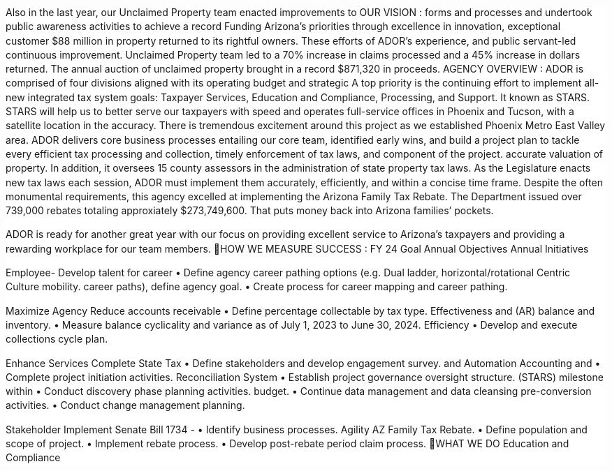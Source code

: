  Also in the last year, our Unclaimed Property team enacted improvements to            OUR VISION :
 forms and processes and undertook public awareness activities to achieve a record     Funding Arizona’s priorities through excellence in innovation, exceptional customer
 $88 million in property returned to its rightful owners. These efforts of ADOR’s      experience, and public servant-led continuous improvement.
 Unclaimed Property team led to a 70% increase in claims processed and a 45%
 increase in dollars returned. The annual auction of unclaimed property brought in
 a record $871,320 in proceeds.                                                        AGENCY OVERVIEW :
                                                                                       ADOR is comprised of four divisions aligned with its operating budget and strategic
 A top priority is the continuing effort to implement all-new integrated tax system    goals: Taxpayer Services, Education and Compliance, Processing, and Support. It
 known as STARS. STARS will help us to better serve our taxpayers with speed and       operates full-service offices in Phoenix and Tucson, with a satellite location in the
 accuracy. There is tremendous excitement around this project as we established        Phoenix Metro East Valley area. ADOR delivers core business processes entailing
 our core team, identified early wins, and build a project plan to tackle every        efficient tax processing and collection, timely enforcement of tax laws, and
 component of the project.                                                             accurate valuation of property. In addition, it oversees 15 county assessors in the
                                                                                       administration of state property tax laws.
 As the Legislature enacts new tax laws each session, ADOR must implement
 them accurately, efficiently, and within a concise time frame. Despite the often
 monumental requirements, this agency excelled at implementing the Arizona
 Family Tax Rebate. The Department issued over 739,000 rebates totaling
 approxiately $273,749,600. That puts money back into Arizona families’ pockets.

 ADOR is ready for another great year with our focus on providing excellent service
 to Arizona’s taxpayers and providing a rewarding workplace for our team members.
HOW WE MEASURE SUCCESS :
    FY 24 Goal           Annual Objectives                                         Annual Initiatives

 Employee-          Develop talent for career      •   Define agency career pathing options (e.g. Dual ladder, horizontal/rotational
 Centric Culture    mobility.                          career paths), define agency goal.
                                                   •   Create process for career mapping and career pathing.


 Maximize Agency Reduce accounts receivable        •   Define percentage collectable by tax type.
 Effectiveness and (AR) balance and inventory.     •   Measure balance cyclicality and variance as of July 1, 2023 to June 30, 2024.
 Efficiency                                        •   Develop and execute collections cycle plan.


 Enhance Services   Complete State Tax             •   Define stakeholders and develop engagement survey.
 and Automation     Accounting and                 •   Complete project initiation activities.
                    Reconciliation System          •   Establish project governance oversight structure.
                    (STARS) milestone within       •   Conduct discovery phase planning activities.
                    budget.                        •   Continue data management and data cleansing pre-conversion activities.
                                                   •   Conduct change management planning.


 Stakeholder        Implement Senate Bill 1734 -   •   Identify business processes.
 Agility            AZ Family Tax Rebate.          •   Define population and scope of project.
                                                   •   Implement rebate process.
                                                   •   Develop post-rebate period claim process.
WHAT WE DO                                                                                                                                Education and Compliance
